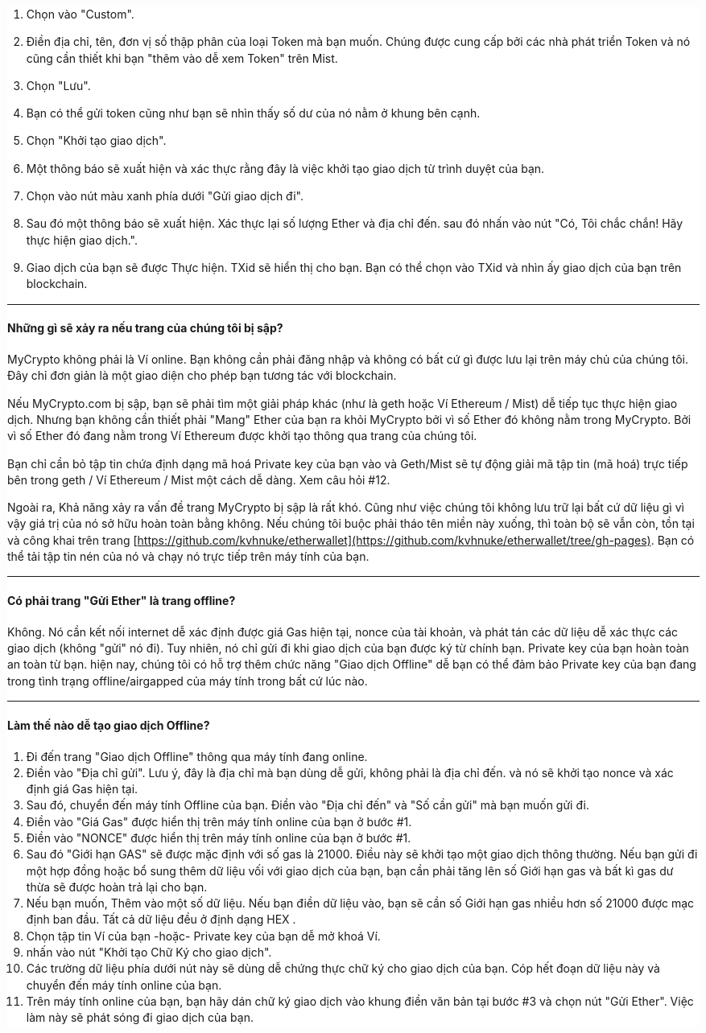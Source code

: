 1.  Chọn vào "Custom".
2.  Điền địa chỉ, tên, đơn vị số thập phân của loại Token mà bạn muốn. Chúng được cung cấp bởi các nhà phát triển Token và nó cũng cần thiết khi bạn "thêm vào dễ xem Token" trên Mist.
3.  Chọn "Lưu".
4.  Bạn có thể gửi token cũng như bạn sẽ nhìn thấy số dư của nó nằm ở khung bên cạnh.

8.  Chọn "Khởi tạo giao dịch".
9.  Một thông báo sẽ xuất hiện và xác thực rằng đây là việc khởi tạo giao dịch từ trình duyệt của bạn.
10.  Chọn vào nút màu xanh phía dưới "Gửi giao dịch đi".
11.  Sau đó một thông báo sẽ xuất hiện. Xác thực lại số lượng Ether và địa chỉ đến. sau đó nhấn vào nút "Có, Tôi chắc chắn! Hãy thực hiện giao dịch.".
12.  Giao dịch của bạn sẽ được Thực hiện. TXid sẽ hiển thị cho bạn. Bạn có thể chọn vào TXid và nhìn ấy giao dịch của bạn trên blockchain.

---

#### Những gì sẽ xảy ra nếu trang của chúng tôi bị sập?

MyCrypto không phải là Ví online. Bạn không cần phải đăng nhập và không có bất cứ gì được lưu lại trên máy chủ của chúng tôi. Đây chỉ đơn giản là một giao diện cho phép bạn tương tác với blockchain.

Nếu MyCrypto.com bị sập, bạn sẽ phải tìm một giải pháp khác (như là geth hoặc Ví Ethereum / Mist) dễ tiếp tục thực hiện giao dịch. Nhưng bạn không cần thiết phải "Mang" Ether của bạn ra khỏi MyCrypto bởi vì số Ether đó không nằm trong MyCrypto. Bởi vì số Ether đó đang nằm trong Ví Ethereum được khởi tạo thông qua trang của chúng tôi.

Bạn chỉ cần bỏ tập tin chứa định dạng mã hoá Private key của bạn vào và Geth/Mist sẽ tự động giải mã tập tin (mã hoá) trực tiếp bên trong geth / Ví Ethereum / Mist một cách dễ dàng. Xem câu hỏi #12.

Ngoài ra, Khả năng xảy ra vấn đề trang MyCrypto bị sập là rất khó. Cũng như việc chúng tôi không lưu trữ lại bất cứ dữ liệu gì vì vậy giá trị của nó sở hữu hoàn toàn bằng không. Nếu chúng tôi buộc phải tháo tên miền này xuống, thì toàn bộ sẽ vẫn còn, tồn tại và công khai trên trang [https://github.com/kvhnuke/etherwallet](https://github.com/kvhnuke/etherwallet/tree/gh-pages). Bạn có thể tải tập tin nén của nó và chạy nó trực tiếp trên máy tính của bạn.

---

#### Có phải trang "Gửi Ether" là trang offline?

Không. Nó cần kết nối internet dễ xác định được giá Gas hiện tại, nonce của tài khoản, và phát tán các dữ liệu dễ xác thực các giao dịch (không "gửi" nó đi). Tuy nhiên, nó chỉ gửi đi khi giao dịch của bạn được ký từ chính bạn. Private key của bạn hoàn toàn an toàn từ bạn. hiện nay, chúng tôi có hỗ trợ thêm chức năng "Giao dịch Offline" dễ bạn có thể đảm bảo Private key của bạn đang trong tình trạng offline/airgapped của máy tính trong bất cứ lúc nào.

---

#### Làm thế nào dễ tạo giao dịch Offline?

1.  Đi đến trang "Giao dịch Offline" thông qua máy tính đang online.
2.  Điền vào "Địa chỉ gửi". Lưu ý, đây là địa chỉ mà bạn dùng dễ gửi, không phải là địa chỉ đến. và nó sẽ khởi tạo nonce và xác định giá Gas hiện tại.
3.  Sau đó, chuyển đến máy tính Offline của bạn. Điền vào "Địa chỉ đến" và "Số cần gửi" mà bạn muốn gửi đi.
4.  Điền vào "Giá Gas" được hiển thị trên máy tính online của bạn ở bước #1.
5.  Điền vào "NONCE" được hiển thị trên máy tính online của bạn ở bước #1.
6.  Sau đó "Giới hạn GAS" sẽ được mặc định với số gas là 21000\. Điều này sẽ khởi tạo một giao dịch thông thường. Nếu bạn gửi đi một hợp đồng hoặc bổ sung thêm dữ liệu vối với giao dịch của bạn, bạn cần phải tăng lên số Giới hạn gas và bất kì gas dư thừa sẽ được hoàn trả lại cho bạn.
7.  Nếu bạn muốn, Thêm vào một số dữ liệu. Nếu bạn điền dữ liệu vào, bạn sẽ cần số Giới hạn gas nhiều hơn số 21000 được mạc định ban đầu. Tất cả dữ liệu đều ở định dạng HEX .
8.  Chọn tập tin Ví của bạn -hoặc- Private key của bạn dễ mở khoá Ví.
9.  nhấn vào nút "Khởi tạo Chữ Ký cho giao dịch".
10.  Các trường dữ liệu phía dưới nút này sẽ dùng dễ chứng thực chữ ký cho giao dịch của bạn. Cóp hết đoạn dữ liệu này và chuyển đến máy tính online của bạn.
11.  Trên máy tính online của bạn, bạn hãy dán chữ ký giao dịch vào khung điền văn bản tại bước #3 và chọn nút "Gửi Ether". Việc làm này sẽ phát sóng đi giao dịch của bạn.